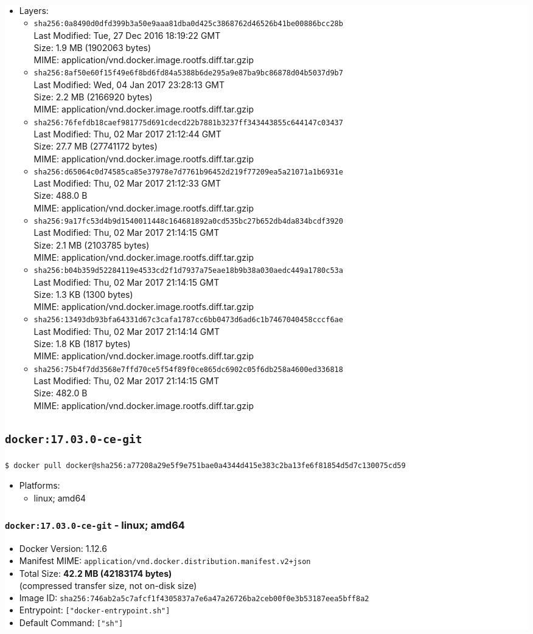 -	Layers:
	-	`sha256:0a8490d0dfd399b3a50e9aaa81dba0d425c3868762d46526b41be00886bcc28b`  
		Last Modified: Tue, 27 Dec 2016 18:19:22 GMT  
		Size: 1.9 MB (1902063 bytes)  
		MIME: application/vnd.docker.image.rootfs.diff.tar.gzip
	-	`sha256:8af50e60f15f49e6f8bd6fd84a5388b6de295a9e87ba9bc86878d04b5037d9b7`  
		Last Modified: Wed, 04 Jan 2017 23:28:13 GMT  
		Size: 2.2 MB (2166920 bytes)  
		MIME: application/vnd.docker.image.rootfs.diff.tar.gzip
	-	`sha256:76fefdb18caef981775d691cdecd22b7881b3237ff343443855c644147c03437`  
		Last Modified: Thu, 02 Mar 2017 21:12:44 GMT  
		Size: 27.7 MB (27741172 bytes)  
		MIME: application/vnd.docker.image.rootfs.diff.tar.gzip
	-	`sha256:d65064c0d74585ca85e37978e7d7761b96452d219f77209ea5a21071a1b6931e`  
		Last Modified: Thu, 02 Mar 2017 21:12:33 GMT  
		Size: 488.0 B  
		MIME: application/vnd.docker.image.rootfs.diff.tar.gzip
	-	`sha256:9a17fc53d4b9d1540011448c164681892a0cd535bc27b652db4da834bcdf3920`  
		Last Modified: Thu, 02 Mar 2017 21:14:15 GMT  
		Size: 2.1 MB (2103785 bytes)  
		MIME: application/vnd.docker.image.rootfs.diff.tar.gzip
	-	`sha256:b04b359d52284119e4533cd2f1d7937a75eae18b9b38a030aedc449a1780c53a`  
		Last Modified: Thu, 02 Mar 2017 21:14:15 GMT  
		Size: 1.3 KB (1300 bytes)  
		MIME: application/vnd.docker.image.rootfs.diff.tar.gzip
	-	`sha256:13493db93bfa64331d67c3cafa1787cc6bb0473d6ad6c1b7467040458cccf6ae`  
		Last Modified: Thu, 02 Mar 2017 21:14:14 GMT  
		Size: 1.8 KB (1817 bytes)  
		MIME: application/vnd.docker.image.rootfs.diff.tar.gzip
	-	`sha256:75b4f7dd3568e7ffd70ce5f54f89f0ce865dc6902c05f6db258a4600ed336818`  
		Last Modified: Thu, 02 Mar 2017 21:14:15 GMT  
		Size: 482.0 B  
		MIME: application/vnd.docker.image.rootfs.diff.tar.gzip

## `docker:17.03.0-ce-git`

```console
$ docker pull docker@sha256:a77208a29e5f9e751bae0a4344d415e383c2ba13fe6f81854d5d7c130075cd59
```

-	Platforms:
	-	linux; amd64

### `docker:17.03.0-ce-git` - linux; amd64

-	Docker Version: 1.12.6
-	Manifest MIME: `application/vnd.docker.distribution.manifest.v2+json`
-	Total Size: **42.2 MB (42183174 bytes)**  
	(compressed transfer size, not on-disk size)
-	Image ID: `sha256:746ab2a5c7afcf1f4305837a7e6a47a26726ba2ceb00f0e3b53187eea5bff8a2`
-	Entrypoint: `["docker-entrypoint.sh"]`
-	Default Command: `["sh"]`
